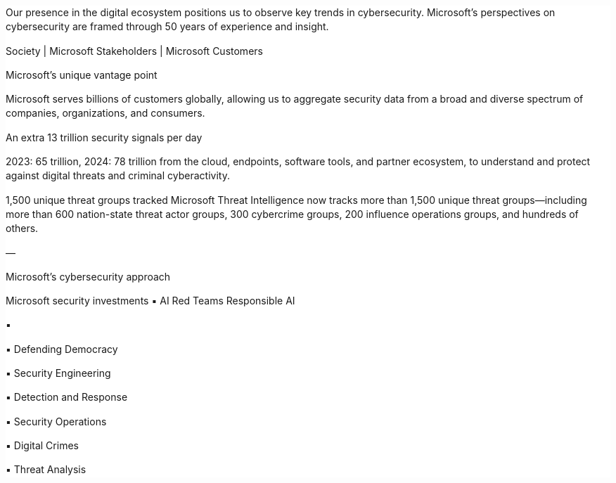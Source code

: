 Our presence in the 
digital ecosystem 
positions us to 
observe key trends 
in cybersecurity. 
Microsoft’s perspectives 
on cybersecurity 
are framed through 
50 years of experience 
and insight. 

Society \| Microsoft Stakeholders \| Microsoft Customers 

Microsoft’s unique vantage point 

Microsoft serves billions of customers 
globally, allowing us to aggregate security 
data from a broad and diverse spectrum of 
companies, organizations, and consumers. 

An extra 13 trillion 
security signals per day 

2023: 65 trillion, 2024: 78 trillion 
from the cloud, endpoints, software tools, 
and partner ecosystem, to understand 
and protect against digital threats and 
criminal cyberactivity. 

1,500 unique threat 
groups tracked 
Microsoft Threat Intelligence now tracks more 
than 1,500 unique threat groups—including 
more than 600 nation\-state threat actor 
groups, 300 cybercrime groups, 200 influence 
operations groups, and hundreds of others.

—

Microsoft’s cybersecurity approach 

Microsoft security investments 
▪ AI Red Teams 
Responsible AI 

▪ 

▪ Defending Democracy 

▪ Security Engineering 

▪ Detection and Response 

▪ Security Operations 

▪ Digital Crimes 

▪ Threat Analysis 
